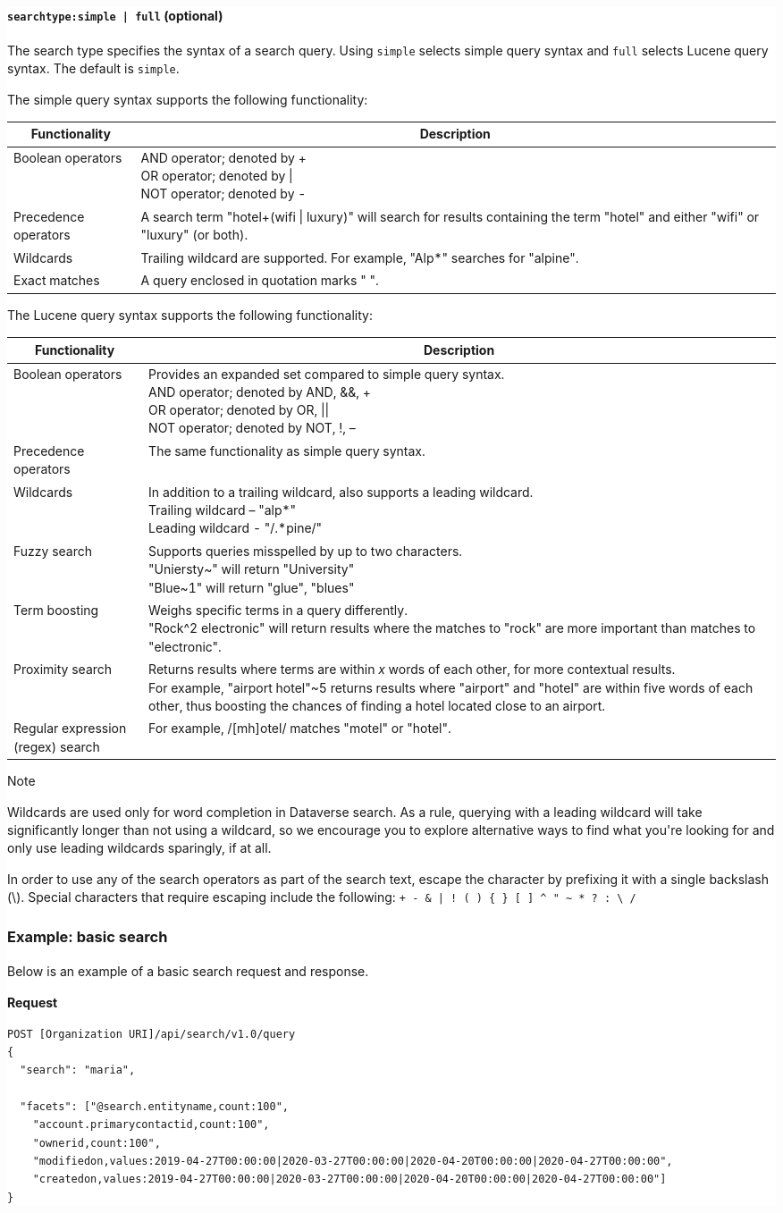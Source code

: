 #### `searchtype:simple | full` (optional)

The search type specifies the syntax of a search query. Using `simple` selects
simple query syntax and `full` selects Lucene query syntax. The default is
`simple`.

The simple query syntax supports the following functionality:

| **Functionality** | **Description** |
|---|---|
| Boolean operators | AND operator; denoted by +<br/>OR operator; denoted by \|<br/>NOT operator; denoted by \- |
| Precedence operators | A search term "hotel+(wifi \| luxury)" will search for results containing the term "hotel" and either "wifi" or "luxury" (or both). |
| Wildcards            | Trailing wildcard are supported. For example, "Alp\*" searches for "alpine". |
| Exact matches        | A query enclosed in quotation marks " ".|

The Lucene query syntax supports the following functionality:

| **Functionality** | **Description** |
|---|---|
| Boolean operators | Provides an expanded set compared to simple query syntax.<br/>AND operator; denoted by AND, &&, +<br/>OR operator; denoted by OR, \|\|<br/>NOT operator; denoted by NOT, !, – |
| Precedence operators              | The same functionality as simple query syntax. |
| Wildcards                         | In addition to a trailing wildcard, also supports a leading wildcard.<br/>Trailing wildcard – "alp\*"<br/>Leading wildcard - "/.\*pine/" |
| Fuzzy search                      | Supports queries misspelled by up to two characters.<br/>"Uniersty\~" will return "University"<br/>"Blue\~1" will return "glue", "blues" |
| Term boosting                     | Weighs specific terms in a query differently.<br/>"Rock\^2 electronic" will return results where the matches to "rock" are more important than matches to "electronic". |
| Proximity search                  | Returns results where terms are within *x* words of each other, for more contextual results.<br/>For example, "airport hotel"\~5 returns results where "airport" and "hotel" are within five words of each other, thus boosting the chances of finding a hotel located close to an airport. |
| Regular expression (regex) search | For example, /\[mh\]otel/ matches "motel" or "hotel". |

> [!NOTE]
> Wildcards are used only for word completion in Dataverse search. As a rule, querying with a leading wildcard will take significantly longer than not using a wildcard, so we encourage you to explore alternative ways to find what you're looking for and only use leading wildcards sparingly, if at all.

In order to use any of the search operators as part of the search text, escape the character by prefixing it with a single backslash (\\). Special characters that require escaping include the following: `+ - & | ! ( ) { } [ ] ^ " ~ * ? : \ /`

### Example: basic search

Below is an example of a basic search request and response.

**Request**

```http
POST [Organization URI]/api/search/v1.0/query
{  
  "search": "maria",

  "facets": ["@search.entityname,count:100",  
    "account.primarycontactid,count:100",  
    "ownerid,count:100",  
    "modifiedon,values:2019-04-27T00:00:00|2020-03-27T00:00:00|2020-04-20T00:00:00|2020-04-27T00:00:00",
    "createdon,values:2019-04-27T00:00:00|2020-03-27T00:00:00|2020-04-20T00:00:00|2020-04-27T00:00:00"]
}
```
